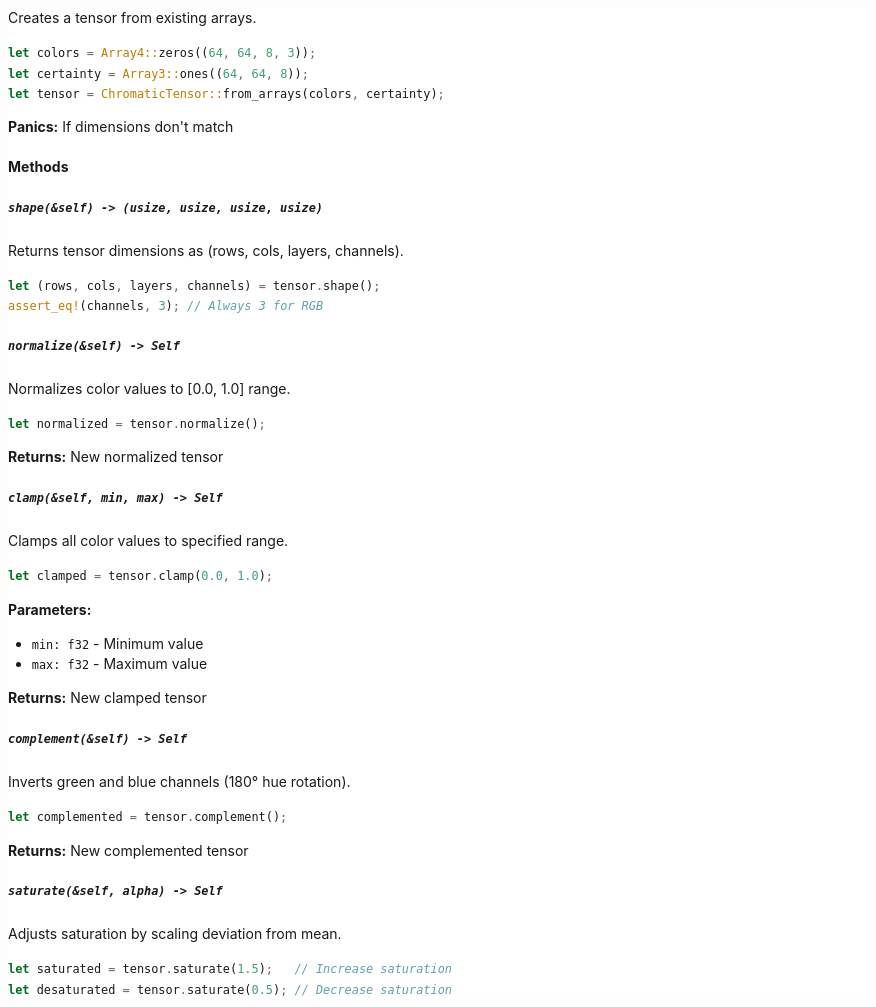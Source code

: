 Creates a tensor from existing arrays.

```rust
let colors = Array4::zeros((64, 64, 8, 3));
let certainty = Array3::ones((64, 64, 8));
let tensor = ChromaticTensor::from_arrays(colors, certainty);
```

**Panics:** If dimensions don't match

#### Methods

##### `shape(&self) -> (usize, usize, usize, usize)`

Returns tensor dimensions as (rows, cols, layers, channels).

```rust
let (rows, cols, layers, channels) = tensor.shape();
assert_eq!(channels, 3); // Always 3 for RGB
```

##### `normalize(&self) -> Self`

Normalizes color values to [0.0, 1.0] range.

```rust
let normalized = tensor.normalize();
```

**Returns:** New normalized tensor

##### `clamp(&self, min, max) -> Self`

Clamps all color values to specified range.

```rust
let clamped = tensor.clamp(0.0, 1.0);
```

**Parameters:**
- `min: f32` - Minimum value
- `max: f32` - Maximum value

**Returns:** New clamped tensor

##### `complement(&self) -> Self`

Inverts green and blue channels (180° hue rotation).

```rust
let complemented = tensor.complement();
```

**Returns:** New complemented tensor

##### `saturate(&self, alpha) -> Self`

Adjusts saturation by scaling deviation from mean.

```rust
let saturated = tensor.saturate(1.5);   // Increase saturation
let desaturated = tensor.saturate(0.5); // Decrease saturation
```
